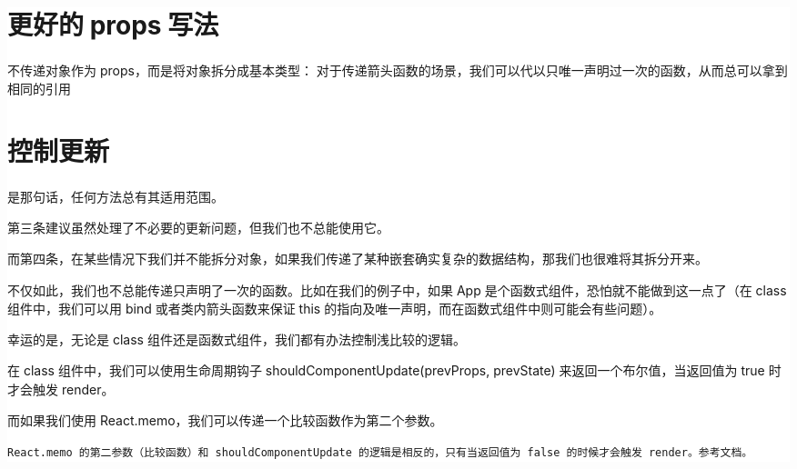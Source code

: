 # 更好的 props 写法

不传递对象作为 props，而是将对象拆分成基本类型：
对于传递箭头函数的场景，我们可以代以只唯一声明过一次的函数，从而总可以拿到相同的引用

```

```

# 控制更新

是那句话，任何方法总有其适用范围。

第三条建议虽然处理了不必要的更新问题，但我们也不总能使用它。

而第四条，在某些情况下我们并不能拆分对象，如果我们传递了某种嵌套确实复杂的数据结构，那我们也很难将其拆分开来。

不仅如此，我们也不总能传递只声明了一次的函数。比如在我们的例子中，如果 App 是个函数式组件，恐怕就不能做到这一点了（在 class 组件中，我们可以用 bind 或者类内箭头函数来保证 this 的指向及唯一声明，而在函数式组件中则可能会有些问题）。

幸运的是，无论是 class 组件还是函数式组件，我们都有办法控制浅比较的逻辑。

在 class 组件中，我们可以使用生命周期钩子 shouldComponentUpdate(prevProps, prevState) 来返回一个布尔值，当返回值为 true 时才会触发 render。

而如果我们使用 React.memo，我们可以传递一个比较函数作为第二个参数。

```
React.memo 的第二参数（比较函数）和 shouldComponentUpdate 的逻辑是相反的，只有当返回值为 false 的时候才会触发 render。参考文档。
```
